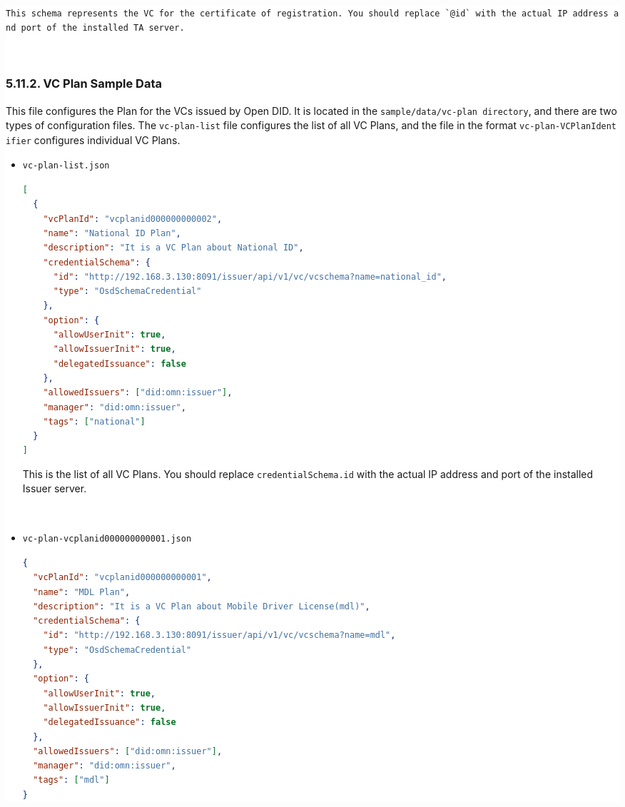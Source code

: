     This schema represents the VC for the certificate of registration. You should replace `@id` with the actual IP address and port of the installed TA server.

<br/>


### 5.11.2. VC Plan Sample Data

This file configures the Plan for the VCs issued by Open DID. It is located in the `sample/data/vc-plan directory`, and there are two types of configuration files. The `vc-plan-list` file configures the list of all VC Plans, and the file in the format `vc-plan-VCPlanIdentifier` configures individual VC Plans.

- `vc-plan-list.json`

    ```json
    [
      {
        "vcPlanId": "vcplanid000000000002",
        "name": "National ID Plan",
        "description": "It is a VC Plan about National ID",
        "credentialSchema": {
          "id": "http://192.168.3.130:8091/issuer/api/v1/vc/vcschema?name=national_id",
          "type": "OsdSchemaCredential"
        },
        "option": {
          "allowUserInit": true,
          "allowIssuerInit": true,
          "delegatedIssuance": false
        },
        "allowedIssuers": ["did:omn:issuer"],
        "manager": "did:omn:issuer",
        "tags": ["national"]
      }
    ]
    ```

    This is the list of all VC Plans. You should replace `credentialSchema.id` with the actual IP address and port of the installed Issuer server.

<br/>

- `vc-plan-vcplanid000000000001.json`

    ```json
    {
      "vcPlanId": "vcplanid000000000001",
      "name": "MDL Plan",
      "description": "It is a VC Plan about Mobile Driver License(mdl)",
      "credentialSchema": {
        "id": "http://192.168.3.130:8091/issuer/api/v1/vc/vcschema?name=mdl",
        "type": "OsdSchemaCredential"
      },
      "option": {
        "allowUserInit": true,
        "allowIssuerInit": true,
        "delegatedIssuance": false
      },
      "allowedIssuers": ["did:omn:issuer"],
      "manager": "did:omn:issuer",
      "tags": ["mdl"]
    }
    ```


[Open DID Installation Guide]: https://github.com/OmniOneID/did-release/blob/main/docs/guide/installation/OepnDID_Installation_Guide.md